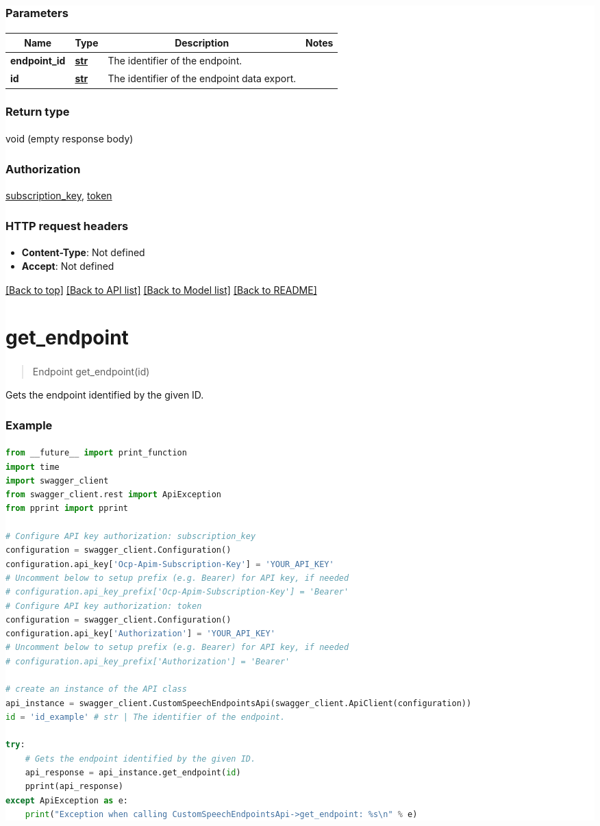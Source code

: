### Parameters

Name | Type | Description  | Notes
------------- | ------------- | ------------- | -------------
 **endpoint_id** | [**str**](.md)| The identifier of the endpoint. | 
 **id** | [**str**](.md)| The identifier of the endpoint data export. | 

### Return type

void (empty response body)

### Authorization

[subscription_key](../README.md#subscription_key), [token](../README.md#token)

### HTTP request headers

 - **Content-Type**: Not defined
 - **Accept**: Not defined

[[Back to top]](#) [[Back to API list]](../README.md#documentation-for-api-endpoints) [[Back to Model list]](../README.md#documentation-for-models) [[Back to README]](../README.md)

# **get_endpoint**
> Endpoint get_endpoint(id)

Gets the endpoint identified by the given ID.

### Example
```python
from __future__ import print_function
import time
import swagger_client
from swagger_client.rest import ApiException
from pprint import pprint

# Configure API key authorization: subscription_key
configuration = swagger_client.Configuration()
configuration.api_key['Ocp-Apim-Subscription-Key'] = 'YOUR_API_KEY'
# Uncomment below to setup prefix (e.g. Bearer) for API key, if needed
# configuration.api_key_prefix['Ocp-Apim-Subscription-Key'] = 'Bearer'
# Configure API key authorization: token
configuration = swagger_client.Configuration()
configuration.api_key['Authorization'] = 'YOUR_API_KEY'
# Uncomment below to setup prefix (e.g. Bearer) for API key, if needed
# configuration.api_key_prefix['Authorization'] = 'Bearer'

# create an instance of the API class
api_instance = swagger_client.CustomSpeechEndpointsApi(swagger_client.ApiClient(configuration))
id = 'id_example' # str | The identifier of the endpoint.

try:
    # Gets the endpoint identified by the given ID.
    api_response = api_instance.get_endpoint(id)
    pprint(api_response)
except ApiException as e:
    print("Exception when calling CustomSpeechEndpointsApi->get_endpoint: %s\n" % e)
```
